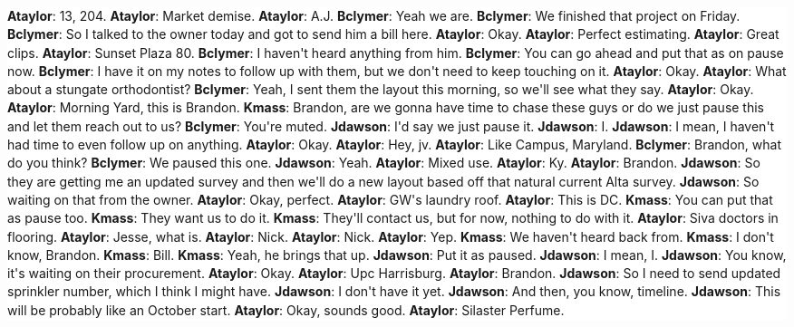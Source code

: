 **Ataylor**: 13, 204.
**Ataylor**: Market demise.
**Ataylor**: A.J.
**Bclymer**: Yeah we are.
**Bclymer**: We finished that project on Friday.
**Bclymer**: So I talked to the owner today and got to send him a bill here.
**Ataylor**: Okay.
**Ataylor**: Perfect estimating.
**Ataylor**: Great clips.
**Ataylor**: Sunset Plaza 80.
**Bclymer**: I haven't heard anything from him.
**Bclymer**: You can go ahead and put that as on pause now.
**Bclymer**: I have it on my notes to follow up with them, but we don't need to keep touching on it.
**Ataylor**: Okay.
**Ataylor**: What about a stungate orthodontist?
**Bclymer**: Yeah, I sent them the layout this morning, so we'll see what they say.
**Ataylor**: Okay.
**Ataylor**: Morning Yard, this is Brandon.
**Kmass**: Brandon, are we gonna have time to chase these guys or do we just pause this and let them reach out to us?
**Bclymer**: You're muted.
**Jdawson**: I'd say we just pause it.
**Jdawson**: I.
**Jdawson**: I mean, I haven't had time to even follow up on anything.
**Ataylor**: Okay.
**Ataylor**: Hey, jv.
**Ataylor**: Like Campus, Maryland.
**Bclymer**: Brandon, what do you think?
**Bclymer**: We paused this one.
**Jdawson**: Yeah.
**Ataylor**: Mixed use.
**Ataylor**: Ky.
**Ataylor**: Brandon.
**Jdawson**: So they are getting me an updated survey and then we'll do a new layout based off that natural current Alta survey.
**Jdawson**: So waiting on that from the owner.
**Ataylor**: Okay, perfect.
**Ataylor**: GW's laundry roof.
**Ataylor**: This is DC.
**Kmass**: You can put that as pause too.
**Kmass**: They want us to do it.
**Kmass**: They'll contact us, but for now, nothing to do with it.
**Ataylor**: Siva doctors in flooring.
**Ataylor**: Jesse, what is.
**Ataylor**: Nick.
**Ataylor**: Nick.
**Ataylor**: Yep.
**Kmass**: We haven't heard back from.
**Kmass**: I don't know, Brandon.
**Kmass**: Bill.
**Kmass**: Yeah, he brings that up.
**Jdawson**: Put it as paused.
**Jdawson**: I mean, I.
**Jdawson**: You know, it's waiting on their procurement.
**Ataylor**: Okay.
**Ataylor**: Upc Harrisburg.
**Ataylor**: Brandon.
**Jdawson**: So I need to send updated sprinkler number, which I think I might have.
**Jdawson**: I don't have it yet.
**Jdawson**: And then, you know, timeline.
**Jdawson**: This will be probably like an October start.
**Ataylor**: Okay, sounds good.
**Ataylor**: Silaster Perfume.